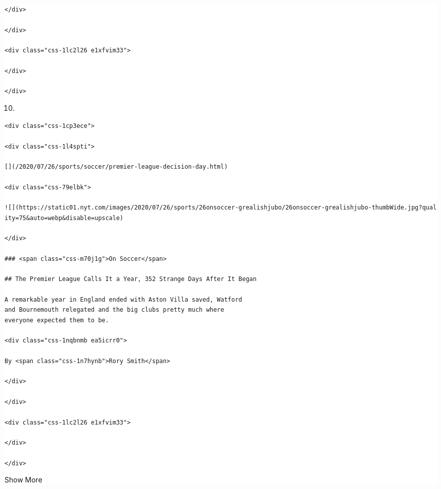     </div>
    
    </div>
    
    <div class="css-1lc2l26 e1xfvim33">
    
    </div>
    
    </div>

10. 
    
    <div class="css-1cp3ece">
    
    <div class="css-1l4spti">
    
    [](/2020/07/26/sports/soccer/premier-league-decision-day.html)
    
    <div class="css-79elbk">
    
    ![](https://static01.nyt.com/images/2020/07/26/sports/26onsoccer-grealishjubo/26onsoccer-grealishjubo-thumbWide.jpg?quality=75&auto=webp&disable=upscale)
    
    </div>
    
    ### <span class="css-m70j1g">On Soccer</span>
    
    ## The Premier League Calls It a Year, 352 Strange Days After It Began
    
    A remarkable year in England ended with Aston Villa saved, Watford
    and Bournemouth relegated and the big clubs pretty much where
    everyone expected them to be.
    
    <div class="css-1nqbnmb ea5icrr0">
    
    By <span class="css-1n7hynb">Rory Smith</span>
    
    </div>
    
    </div>
    
    <div class="css-1lc2l26 e1xfvim33">
    
    </div>
    
    </div>

<div class="css-13mho3u">

<div class="css-1t62hi8">

<div class="css-1stvaey">

Show
More

<div>

<div style="border:0;clip:rect(0 0 0 0);height:1px;margin:-1px;overflow:hidden;white-space:nowrap;padding:0;width:1px;position:absolute" data-role="log" data-aria-live="assertive">
